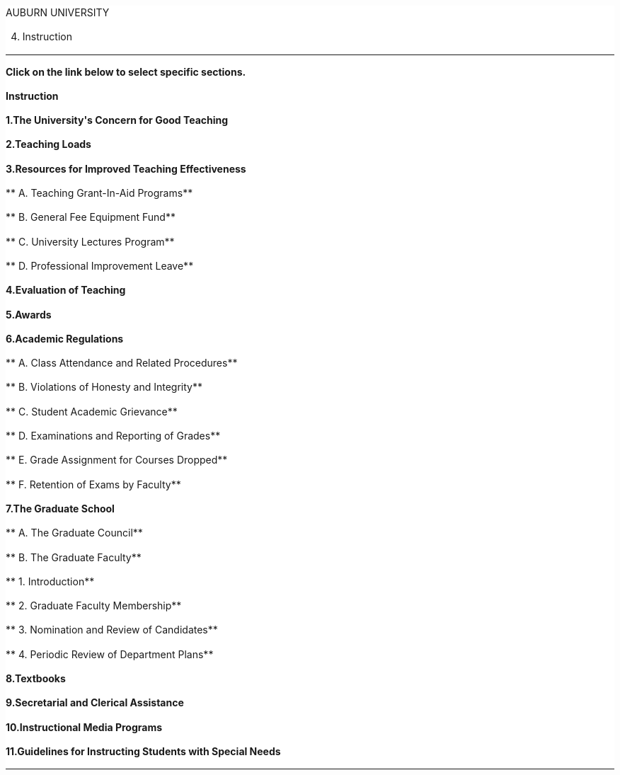 AUBURN UNIVERSITY

4.  Instruction

* * *

 **Click on the link below to select specific sections.**

 **Instruction**

 **1.The University's Concern for Good Teaching**

 **2.Teaching Loads**

 **3.Resources for Improved Teaching Effectiveness**

 **     A. Teaching Grant-In-Aid Programs**

 **     B. General Fee Equipment Fund**

 **     C. University Lectures Program**

 **     D. Professional Improvement Leave**

 **4.Evaluation of Teaching**

 **5.Awards**

 **6.Academic Regulations**

 **     A. Class Attendance and Related Procedures**

 **     B. Violations of Honesty and Integrity**

 **     C. Student Academic Grievance**

 **     D. Examinations and Reporting of Grades**

 **     E. Grade Assignment for Courses Dropped**

 **     F. Retention of Exams by Faculty**

 **7.The Graduate School**

 **     A. The Graduate Council**

 **     B. The Graduate Faculty**

 **         1\. Introduction**

 **         2\. Graduate Faculty Membership**

 **         3\. Nomination and Review of Candidates**

 **         4\. Periodic Review of Department Plans**

 **8.Textbooks**

 **9.Secretarial and Clerical Assistance**

 **10.Instructional Media Programs**

 **11.Guidelines for Instructing Students with Special Needs**

* * *
